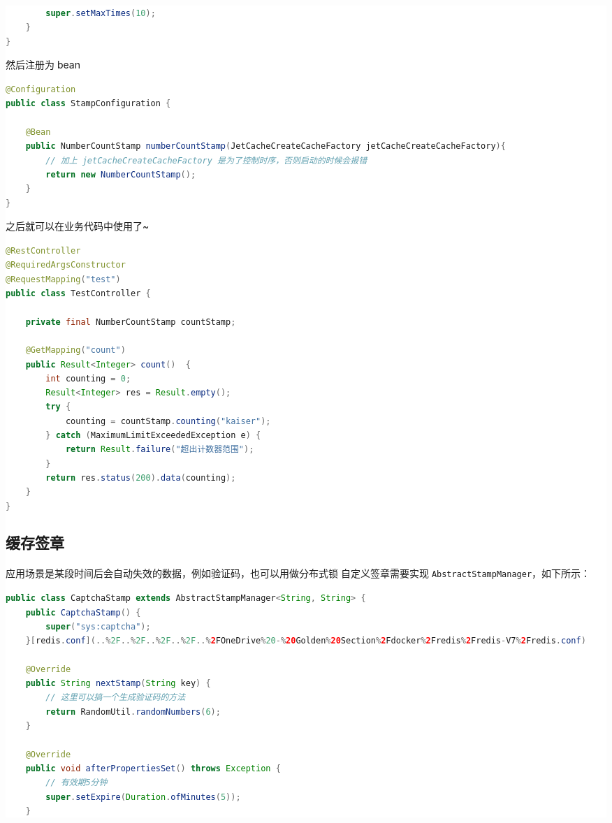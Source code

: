 ```java
        super.setMaxTimes(10);
    }
}
```

然后注册为 bean

```java
@Configuration
public class StampConfiguration {

    @Bean
    public NumberCountStamp numberCountStamp(JetCacheCreateCacheFactory jetCacheCreateCacheFactory){
        // 加上 jetCacheCreateCacheFactory 是为了控制时序，否则启动的时候会报错
        return new NumberCountStamp();
    }
}
```

之后就可以在业务代码中使用了~

```java
@RestController
@RequiredArgsConstructor
@RequestMapping("test")
public class TestController {

    private final NumberCountStamp countStamp;

    @GetMapping("count")
    public Result<Integer> count()  {
        int counting = 0;
        Result<Integer> res = Result.empty();
        try {
            counting = countStamp.counting("kaiser");
        } catch (MaximumLimitExceededException e) {
            return Result.failure("超出计数器范围");
        }
        return res.status(200).data(counting);
    }
}
```

## 缓存签章

应用场景是某段时间后会自动失效的数据，例如验证码，也可以用做分布式锁 自定义签章需要实现 `AbstractStampManager`，如下所示：

```java
public class CaptchaStamp extends AbstractStampManager<String, String> {
    public CaptchaStamp() {
        super("sys:captcha");
    }[redis.conf](..%2F..%2F..%2F..%2F..%2FOneDrive%20-%20Golden%20Section%2Fdocker%2Fredis%2Fredis-V7%2Fredis.conf)

    @Override
    public String nextStamp(String key) {
        // 这里可以搞一个生成验证码的方法
        return RandomUtil.randomNumbers(6);
    }

    @Override
    public void afterPropertiesSet() throws Exception {
        // 有效期5分钟
        super.setExpire(Duration.ofMinutes(5));
    }
```